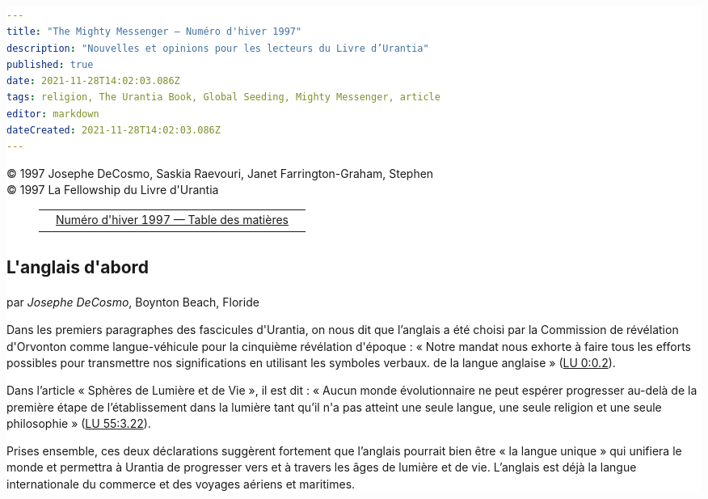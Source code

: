 ```yaml
---
title: "The Mighty Messenger — Numéro d'hiver 1997"
description: "Nouvelles et opinions pour les lecteurs du Livre d’Urantia"
published: true
date: 2021-11-28T14:02:03.086Z
tags: religion, The Urantia Book, Global Seeding, Mighty Messenger, article
editor: markdown
dateCreated: 2021-11-28T14:02:03.086Z
---
```


<p class="v-card v-sheet theme--light grey lighten-3 px-2">© 1997 Josephe DeCosmo, Saskia Raevouri, Janet Farrington-Graham, Stephen<br>© 1997 La Fellowship du Livre d'Urantia</p >
<figure class="table chapter-navigator">
  <table>
    <tbody>
      <tr>
        <td>
        </td>
        <td>
        <a href="/fr/index/articles_mighty_messenger#numéro-d'hiver-1997">
          <span class="mdi mdi-book-open-variant"></span><span class="pl-2">Numéro d'hiver 1997 — Table des matières</span>
        </a>
        </td>
        <td>
        </td>
      </tr>
    </tbody>
  </table>
</figure>


## L'anglais d'abord

par _Josephe DeCosmo_, Boynton Beach, Floride

Dans les premiers paragraphes des fascicules d'Urantia, on nous dit que l’anglais a été choisi par la Commission de révélation d'Orvonton comme langue-véhicule pour la cinquième révélation d'époque : « Notre mandat nous exhorte à faire tous les efforts possibles pour transmettre nos significations en utilisant les symboles verbaux. de la langue anglaise » (<a id="a34_359"></a>[LU 0:0.2](/fr/The_Urantia_Book/0#p0_2)).

Dans l’article « Sphères de Lumière et de Vie », il est dit : « Aucun monde évolutionnaire ne peut espérer progresser au-delà de la première étape de l’établissement dans la lumière tant qu’il n'a pas atteint une seule langue, une seule religion et une seule philosophie » (<a id="a36_274"></a>[LU 55:3.22](/fr/The_Urantia_Book/55#p3_22)).

Prises ensemble, ces deux déclarations suggèrent fortement que l’anglais pourrait bien être « la langue unique » qui unifiera le monde et permettra à Urantia de progresser vers et à travers les âges de lumière et de vie. L’anglais est déjà la langue internationale du commerce et des voyages aériens et maritimes.
